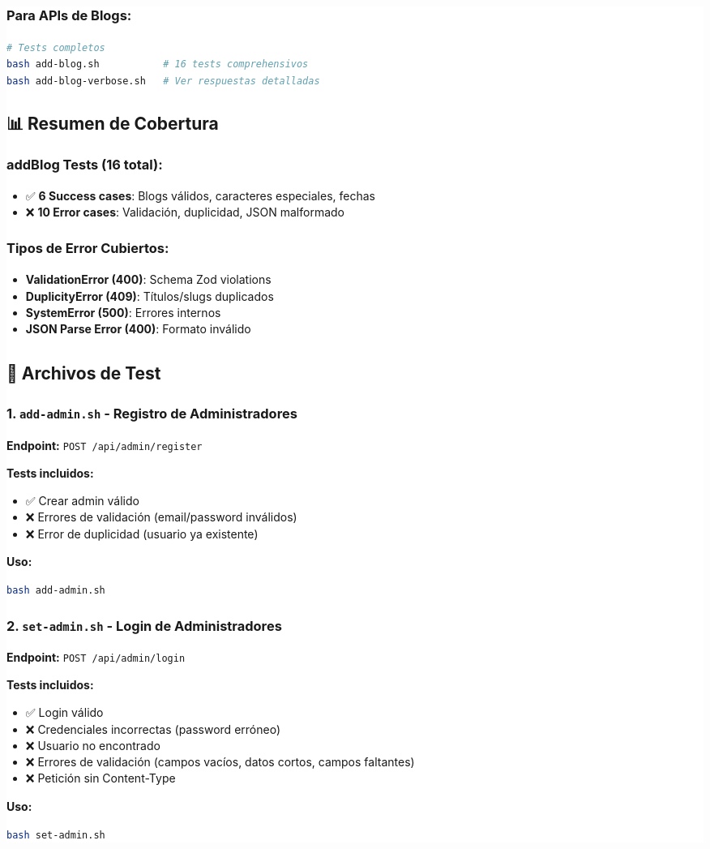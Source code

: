 ### Para APIs de Blogs:

```bash
# Tests completos
bash add-blog.sh           # 16 tests comprehensivos
bash add-blog-verbose.sh   # Ver respuestas detalladas
```

## 📊 Resumen de Cobertura

### addBlog Tests (16 total):

- ✅ **6 Success cases**: Blogs válidos, caracteres especiales, fechas
- ❌ **10 Error cases**: Validación, duplicidad, JSON malformado

### Tipos de Error Cubiertos:

- **ValidationError (400)**: Schema Zod violations
- **DuplicityError (409)**: Títulos/slugs duplicados
- **SystemError (500)**: Errores internos
- **JSON Parse Error (400)**: Formato inválido

## 📁 Archivos de Test

### 1. `add-admin.sh` - Registro de Administradores

**Endpoint:** `POST /api/admin/register`

**Tests incluidos:**

- ✅ Crear admin válido
- ❌ Errores de validación (email/password inválidos)
- ❌ Error de duplicidad (usuario ya existente)

**Uso:**

```bash
bash add-admin.sh
```

### 2. `set-admin.sh` - Login de Administradores

**Endpoint:** `POST /api/admin/login`

**Tests incluidos:**

- ✅ Login válido
- ❌ Credenciales incorrectas (password erróneo)
- ❌ Usuario no encontrado
- ❌ Errores de validación (campos vacíos, datos cortos, campos faltantes)
- ❌ Petición sin Content-Type

**Uso:**

```bash
bash set-admin.sh
```
